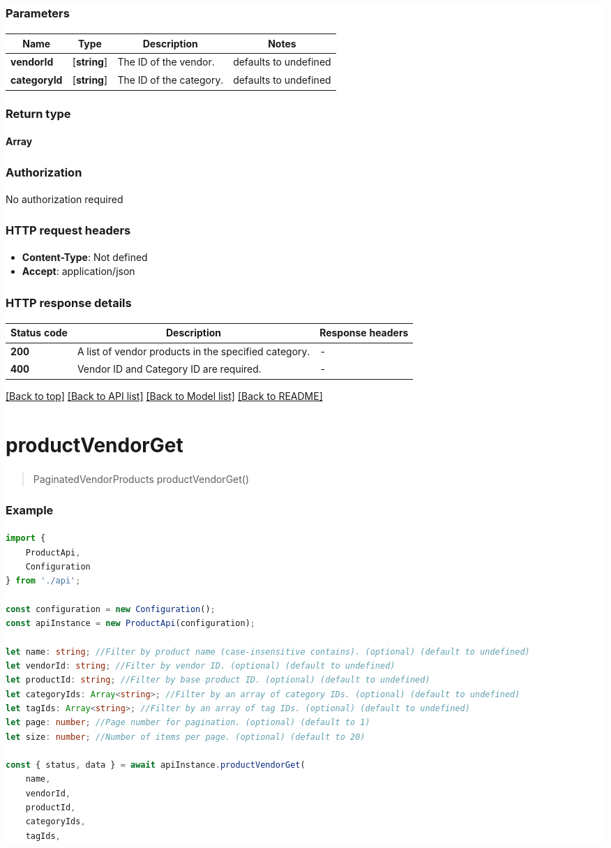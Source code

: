 ### Parameters

|Name | Type | Description  | Notes|
|------------- | ------------- | ------------- | -------------|
| **vendorId** | [**string**] | The ID of the vendor. | defaults to undefined|
| **categoryId** | [**string**] | The ID of the category. | defaults to undefined|


### Return type

**Array<VendorProductWithRelations>**

### Authorization

No authorization required

### HTTP request headers

 - **Content-Type**: Not defined
 - **Accept**: application/json


### HTTP response details
| Status code | Description | Response headers |
|-------------|-------------|------------------|
|**200** | A list of vendor products in the specified category. |  -  |
|**400** | Vendor ID and Category ID are required. |  -  |

[[Back to top]](#) [[Back to API list]](../README.md#documentation-for-api-endpoints) [[Back to Model list]](../README.md#documentation-for-models) [[Back to README]](../README.md)

# **productVendorGet**
> PaginatedVendorProducts productVendorGet()


### Example

```typescript
import {
    ProductApi,
    Configuration
} from './api';

const configuration = new Configuration();
const apiInstance = new ProductApi(configuration);

let name: string; //Filter by product name (case-insensitive contains). (optional) (default to undefined)
let vendorId: string; //Filter by vendor ID. (optional) (default to undefined)
let productId: string; //Filter by base product ID. (optional) (default to undefined)
let categoryIds: Array<string>; //Filter by an array of category IDs. (optional) (default to undefined)
let tagIds: Array<string>; //Filter by an array of tag IDs. (optional) (default to undefined)
let page: number; //Page number for pagination. (optional) (default to 1)
let size: number; //Number of items per page. (optional) (default to 20)

const { status, data } = await apiInstance.productVendorGet(
    name,
    vendorId,
    productId,
    categoryIds,
    tagIds,
```